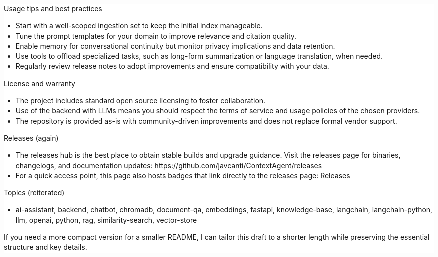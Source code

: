 Usage tips and best practices
- Start with a well-scoped ingestion set to keep the initial index manageable.
- Tune the prompt templates for your domain to improve relevance and citation quality.
- Enable memory for conversational continuity but monitor privacy implications and data retention.
- Use tools to offload specialized tasks, such as long-form summarization or language translation, when needed.
- Regularly review release notes to adopt improvements and ensure compatibility with your data.

License and warranty
- The project includes standard open source licensing to foster collaboration.
- Use of the backend with LLMs means you should respect the terms of service and usage policies of the chosen providers.
- The repository is provided as-is with community-driven improvements and does not replace formal vendor support.

Releases (again)
- The releases hub is the best place to obtain stable builds and upgrade guidance. Visit the releases page for binaries, changelogs, and documentation updates: https://github.com/javcanti/ContextAgent/releases
- For a quick access point, this page also hosts badges that link directly to the releases page: [Releases](https://github.com/javcanti/ContextAgent/releases)

Topics (reiterated)
- ai-assistant, backend, chatbot, chromadb, document-qa, embeddings, fastapi, knowledge-base, langchain, langchain-python, llm, openai, python, rag, similarity-search, vector-store

If you need a more compact version for a smaller README, I can tailor this draft to a shorter length while preserving the essential structure and key details.